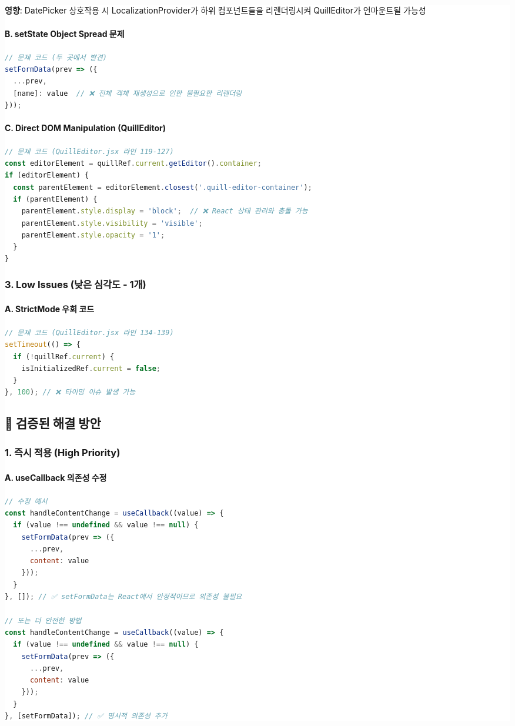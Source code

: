 **영향**: DatePicker 상호작용 시 LocalizationProvider가 하위 컴포넌트들을 리렌더링시켜 QuillEditor가 언마운트될 가능성

#### B. setState Object Spread 문제
```javascript
// 문제 코드 (두 곳에서 발견)
setFormData(prev => ({
  ...prev,
  [name]: value  // ❌ 전체 객체 재생성으로 인한 불필요한 리렌더링
}));
```

#### C. Direct DOM Manipulation (QuillEditor)
```javascript
// 문제 코드 (QuillEditor.jsx 라인 119-127)
const editorElement = quillRef.current.getEditor().container;
if (editorElement) {
  const parentElement = editorElement.closest('.quill-editor-container');
  if (parentElement) {
    parentElement.style.display = 'block';  // ❌ React 상태 관리와 충돌 가능
    parentElement.style.visibility = 'visible';
    parentElement.style.opacity = '1';
  }
}
```

### 3. Low Issues (낮은 심각도 - 1개)

#### A. StrictMode 우회 코드
```javascript
// 문제 코드 (QuillEditor.jsx 라인 134-139)
setTimeout(() => {
  if (!quillRef.current) {
    isInitializedRef.current = false;
  }
}, 100); // ❌ 타이밍 이슈 발생 가능
```

## 🔧 검증된 해결 방안

### 1. 즉시 적용 (High Priority)

#### A. useCallback 의존성 수정
```javascript
// 수정 예시
const handleContentChange = useCallback((value) => {
  if (value !== undefined && value !== null) {
    setFormData(prev => ({
      ...prev,
      content: value
    }));
  }
}, []); // ✅ setFormData는 React에서 안정적이므로 의존성 불필요

// 또는 더 안전한 방법
const handleContentChange = useCallback((value) => {
  if (value !== undefined && value !== null) {
    setFormData(prev => ({
      ...prev,
      content: value
    }));
  }
}, [setFormData]); // ✅ 명시적 의존성 추가
```
